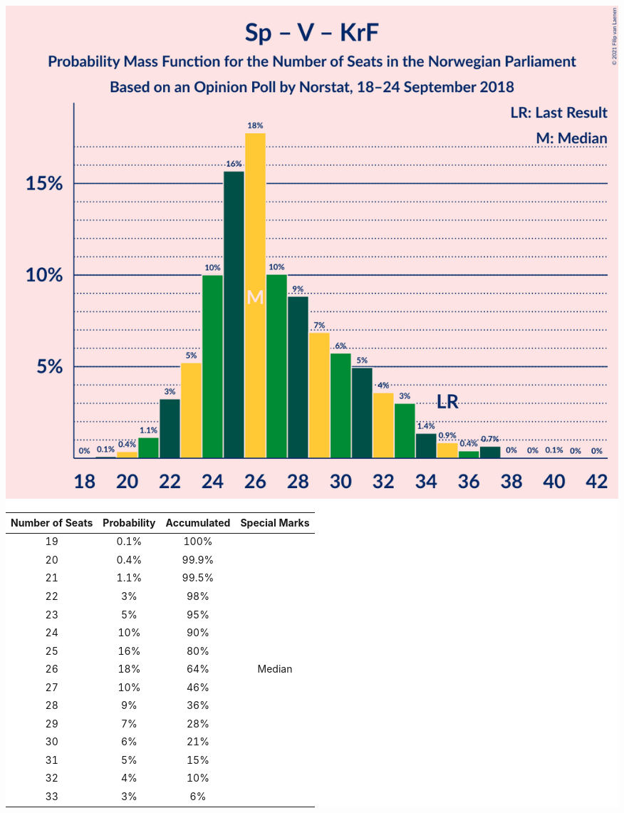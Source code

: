 ![Graph with seats probability mass function not yet produced](2018-09-24-Norstat-coalitions-seats-pmf-sp–v–krf.png "Seats Probability Mass Function")

| Number of Seats | Probability | Accumulated | Special Marks |
|:---------------:|:-----------:|:-----------:|:-------------:|
| 19 | 0.1% | 100% |  |
| 20 | 0.4% | 99.9% |  |
| 21 | 1.1% | 99.5% |  |
| 22 | 3% | 98% |  |
| 23 | 5% | 95% |  |
| 24 | 10% | 90% |  |
| 25 | 16% | 80% |  |
| 26 | 18% | 64% | Median |
| 27 | 10% | 46% |  |
| 28 | 9% | 36% |  |
| 29 | 7% | 28% |  |
| 30 | 6% | 21% |  |
| 31 | 5% | 15% |  |
| 32 | 4% | 10% |  |
| 33 | 3% | 6% |  |